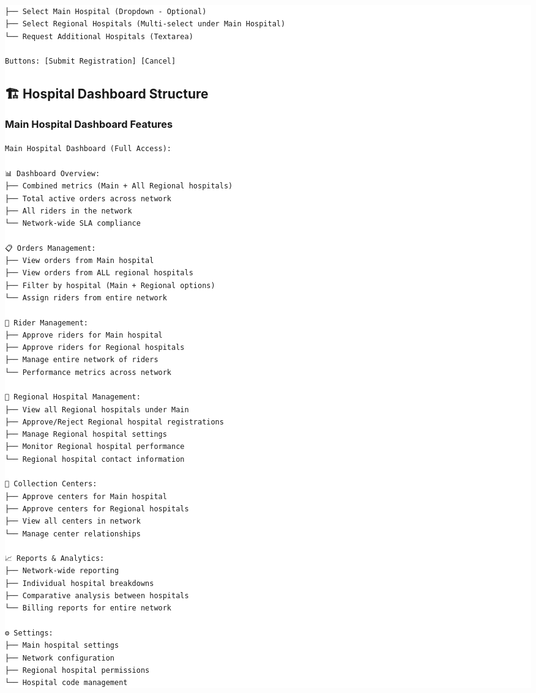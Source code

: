 ```
├── Select Main Hospital (Dropdown - Optional)
├── Select Regional Hospitals (Multi-select under Main Hospital)
└── Request Additional Hospitals (Textarea)

Buttons: [Submit Registration] [Cancel]
```

## 🏗️ Hospital Dashboard Structure

### Main Hospital Dashboard Features
```
Main Hospital Dashboard (Full Access):

📊 Dashboard Overview:
├── Combined metrics (Main + All Regional hospitals)
├── Total active orders across network
├── All riders in the network
└── Network-wide SLA compliance

📋 Orders Management:
├── View orders from Main hospital
├── View orders from ALL regional hospitals
├── Filter by hospital (Main + Regional options)
└── Assign riders from entire network

👥 Rider Management:
├── Approve riders for Main hospital
├── Approve riders for Regional hospitals
├── Manage entire network of riders
└── Performance metrics across network

🏥 Regional Hospital Management:
├── View all Regional hospitals under Main
├── Approve/Reject Regional hospital registrations
├── Manage Regional hospital settings
├── Monitor Regional hospital performance
└── Regional hospital contact information

🏢 Collection Centers:
├── Approve centers for Main hospital
├── Approve centers for Regional hospitals
├── View all centers in network
└── Manage center relationships

📈 Reports & Analytics:
├── Network-wide reporting
├── Individual hospital breakdowns
├── Comparative analysis between hospitals
└── Billing reports for entire network

⚙️ Settings:
├── Main hospital settings
├── Network configuration
├── Regional hospital permissions
└── Hospital code management
```
